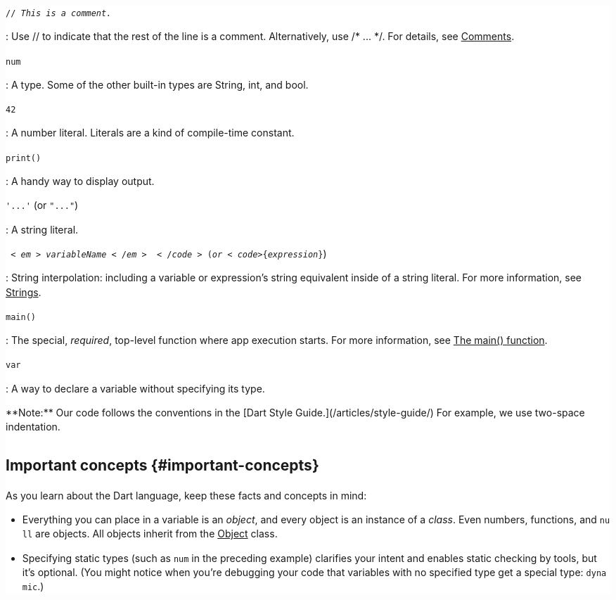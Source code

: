 <code>// <em>This is a comment.</em> </code>

:   Use // to indicate that the rest of the line is a comment.
    Alternatively, use /\* ... \*/. For details, see
    [Comments](#comments).

`num`

:   A type. Some of the other built-in types are String, int, and bool.

`42`

:   A number literal. Literals are a kind of compile-time constant.

`print()`

:   A handy way to display output.

`'...'` (or `"..."`)

:   A string literal.

<code>$<em>variableName</em></code> (or <code>${<em>expression</em>}</code>)

:   String interpolation: including a variable or expression’s string
    equivalent inside of a string literal. For more information, see
    [Strings](#strings).

`main()`

:   The special, *required*, top-level function where app execution
    starts. For more information, see
    [The main() function](#the-main-function).

`var`

:   A way to declare a variable without specifying its type.

<aside class="alert alert-info" markdown="1">
**Note:**
Our code follows the conventions in the [Dart Style
Guide.](/articles/style-guide/) For example, we
use two-space indentation.
</aside>


## Important concepts {#important-concepts}

As you learn about the Dart language, keep these facts and concepts in
mind:

-   Everything you can place in a variable is an *object*, and every
    object is an instance of a *class*. Even numbers, functions, and
    `null` are objects. All objects inherit from the
    [Object](http://api.dartlang.org/dart_core/Object.html) class.

-   Specifying static types (such as `num` in the preceding example)
    clarifies your intent and enables static checking by tools, but it’s
    optional. (You might notice when you’re debugging your code that
    variables with no specified type get a special type: `dynamic`.)
